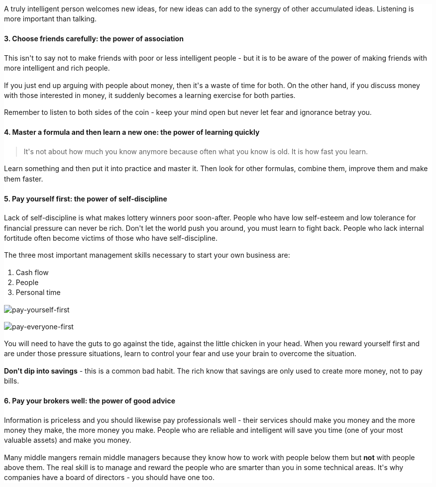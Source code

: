 A truly intelligent person welcomes new ideas, for new ideas can add to the synergy of other accumulated ideas. Listening is more important than talking.

#### 3. Choose friends carefully: the power of association

This isn't to say not to make friends with poor or less intelligent people - but it is to be aware of the power of making friends with more intelligent and rich people.

If you just end up arguing with people about money, then it's a waste of time for both. On the other hand, if you discuss money with those interested in money, it suddenly becomes a learning exercise for both parties.

Remember to listen to both sides of the coin - keep your mind open but never let fear and ignorance betray you.

#### 4. Master a formula and then learn a new one: the power of learning quickly

> It's not about how much you know anymore because often what you know is old. It is how fast you learn.

Learn something and then put it into practice and master it. Then look for other formulas, combine them, improve them and make them faster.

#### 5. Pay yourself first: the power of self-discipline

Lack of self-discipline is what makes lottery winners poor soon-after. People who have low self-esteem and low tolerance for financial pressure can never be rich. Don't let the world push you around, you must learn to fight back. People who lack internal fortitude often become victims of those who have self-discipline.

The three most important management skills necessary to start your own business are:

1. Cash flow
2. People
3. Personal time

![pay-yourself-first](https://i.imgur.com/alPtN8Ml.png)

![pay-everyone-first](https://i.imgur.com/WkRtE3Vl.png)

You will need to have the guts to go against the tide, against the little chicken in your head. When you reward yourself first and are under those pressure situations, learn to control your fear and use your brain to overcome the situation.

**Don't dip into savings** - this is a common bad habit. The rich know that savings are only used to create more money, not to pay bills.

#### 6. Pay your brokers well: the power of good advice

Information is priceless and you should likewise pay professionals well - their services should make you money and the more money they make, the more money you make. People who are reliable and intelligent will save you time (one of your most valuable assets) and make you money.

Many middle mangers remain middle managers because they know how to work with people below them but **not** with people above them. The real skill is to manage and reward the people who are smarter than you in some technical areas. It's why companies have a board of directors - you should have one too.

